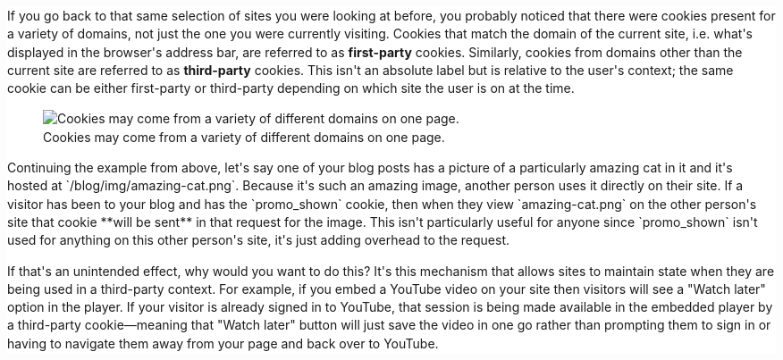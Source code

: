 If you go back to that same selection of sites you were looking at before, you probably noticed that there were cookies present for a variety of domains, not just the one you were currently visiting. Cookies that match the domain of the current site, i.e. what's displayed in the browser's address bar, are referred to as **first-party** cookies. Similarly, cookies from domains other than the current site are referred to as **third-party** cookies. This isn't an absolute label but is relative to the user's context; the same cookie can be either first-party or third-party depending on which site the user is on at the time.

<figure><img src="https://web-dev.imgix.net/image/tcFciHGuF3MxnTr1y5ue01OGLBn2/zjXpDz2jAdXMT83Nm3IT.png?auto=format" alt="Cookies may come from a variety of different domains on one page." sizes="(min-width: 800px) 800px, calc(100vw - 48px)" srcset="https://web-dev.imgix.net/image/tcFciHGuF3MxnTr1y5ue01OGLBn2/zjXpDz2jAdXMT83Nm3IT.png?auto=format&amp;w=200 200w,     https://web-dev.imgix.net/image/tcFciHGuF3MxnTr1y5ue01OGLBn2/zjXpDz2jAdXMT83Nm3IT.png?auto=format&amp;w=228 228w,     https://web-dev.imgix.net/image/tcFciHGuF3MxnTr1y5ue01OGLBn2/zjXpDz2jAdXMT83Nm3IT.png?auto=format&amp;w=260 260w,     https://web-dev.imgix.net/image/tcFciHGuF3MxnTr1y5ue01OGLBn2/zjXpDz2jAdXMT83Nm3IT.png?auto=format&amp;w=296 296w,     https://web-dev.imgix.net/image/tcFciHGuF3MxnTr1y5ue01OGLBn2/zjXpDz2jAdXMT83Nm3IT.png?auto=format&amp;w=338 338w,     https://web-dev.imgix.net/image/tcFciHGuF3MxnTr1y5ue01OGLBn2/zjXpDz2jAdXMT83Nm3IT.png?auto=format&amp;w=385 385w,     https://web-dev.imgix.net/image/tcFciHGuF3MxnTr1y5ue01OGLBn2/zjXpDz2jAdXMT83Nm3IT.png?auto=format&amp;w=439 439w,     https://web-dev.imgix.net/image/tcFciHGuF3MxnTr1y5ue01OGLBn2/zjXpDz2jAdXMT83Nm3IT.png?auto=format&amp;w=500 500w,     https://web-dev.imgix.net/image/tcFciHGuF3MxnTr1y5ue01OGLBn2/zjXpDz2jAdXMT83Nm3IT.png?auto=format&amp;w=571 571w,     https://web-dev.imgix.net/image/tcFciHGuF3MxnTr1y5ue01OGLBn2/zjXpDz2jAdXMT83Nm3IT.png?auto=format&amp;w=650 650w,     https://web-dev.imgix.net/image/tcFciHGuF3MxnTr1y5ue01OGLBn2/zjXpDz2jAdXMT83Nm3IT.png?auto=format&amp;w=741 741w,     https://web-dev.imgix.net/image/tcFciHGuF3MxnTr1y5ue01OGLBn2/zjXpDz2jAdXMT83Nm3IT.png?auto=format&amp;w=845 845w,     https://web-dev.imgix.net/image/tcFciHGuF3MxnTr1y5ue01OGLBn2/zjXpDz2jAdXMT83Nm3IT.png?auto=format&amp;w=964 964w,     https://web-dev.imgix.net/image/tcFciHGuF3MxnTr1y5ue01OGLBn2/zjXpDz2jAdXMT83Nm3IT.png?auto=format&amp;w=1098 1098w,     https://web-dev.imgix.net/image/tcFciHGuF3MxnTr1y5ue01OGLBn2/zjXpDz2jAdXMT83Nm3IT.png?auto=format&amp;w=1252 1252w,     https://web-dev.imgix.net/image/tcFciHGuF3MxnTr1y5ue01OGLBn2/zjXpDz2jAdXMT83Nm3IT.png?auto=format&amp;w=1428 1428w,     https://web-dev.imgix.net/image/tcFciHGuF3MxnTr1y5ue01OGLBn2/zjXpDz2jAdXMT83Nm3IT.png?auto=format&amp;w=1600 1600w" width="800" height="346" /><figcaption>Cookies may come from a variety of different domains on one page.</figcaption></figure>Continuing the example from above, let's say one of your blog posts has a picture of a particularly amazing cat in it and it's hosted at `/blog/img/amazing-cat.png`. Because it's such an amazing image, another person uses it directly on their site. If a visitor has been to your blog and has the `promo_shown` cookie, then when they view `amazing-cat.png` on the other person's site that cookie **will be sent** in that request for the image. This isn't particularly useful for anyone since `promo_shown` isn't used for anything on this other person's site, it's just adding overhead to the request.

If that's an unintended effect, why would you want to do this? It's this mechanism that allows sites to maintain state when they are being used in a third-party context. For example, if you embed a YouTube video on your site then visitors will see a "Watch later" option in the player. If your visitor is already signed in to YouTube, that session is being made available in the embedded player by a third-party cookie—meaning that "Watch later" button will just save the video in one go rather than prompting them to sign in or having to navigate them away from your page and back over to YouTube.
